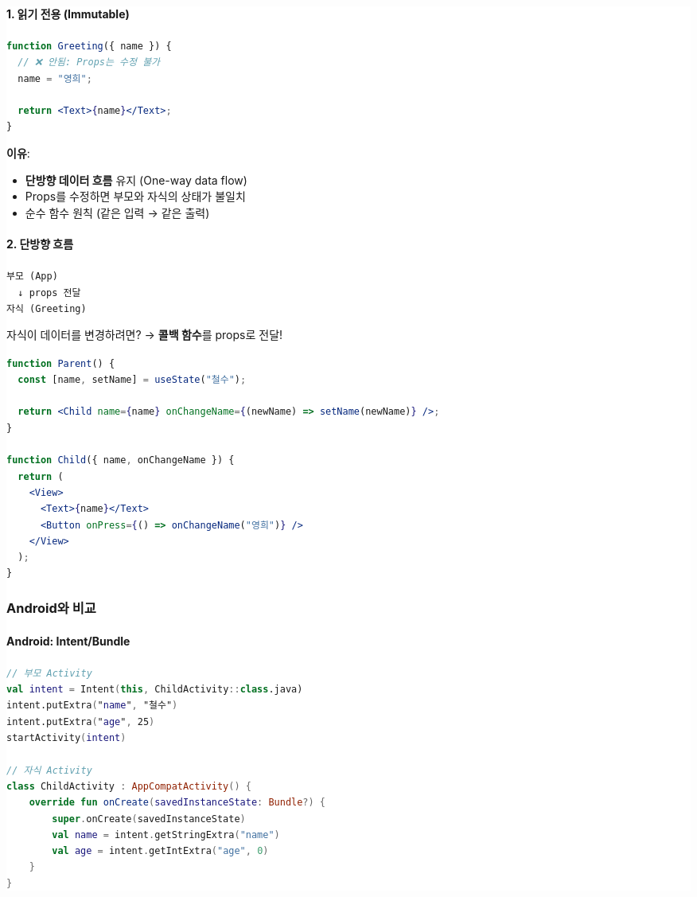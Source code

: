 #### 1. 읽기 전용 (Immutable)

```jsx
function Greeting({ name }) {
  // ❌ 안됨: Props는 수정 불가
  name = "영희";

  return <Text>{name}</Text>;
}
```

**이유**:

- **단방향 데이터 흐름** 유지 (One-way data flow)
- Props를 수정하면 부모와 자식의 상태가 불일치
- 순수 함수 원칙 (같은 입력 → 같은 출력)

#### 2. 단방향 흐름

```
부모 (App)
  ↓ props 전달
자식 (Greeting)
```

자식이 데이터를 변경하려면? → **콜백 함수**를 props로 전달!

```jsx
function Parent() {
  const [name, setName] = useState("철수");

  return <Child name={name} onChangeName={(newName) => setName(newName)} />;
}

function Child({ name, onChangeName }) {
  return (
    <View>
      <Text>{name}</Text>
      <Button onPress={() => onChangeName("영희")} />
    </View>
  );
}
```

### Android와 비교

#### Android: Intent/Bundle

```kotlin
// 부모 Activity
val intent = Intent(this, ChildActivity::class.java)
intent.putExtra("name", "철수")
intent.putExtra("age", 25)
startActivity(intent)

// 자식 Activity
class ChildActivity : AppCompatActivity() {
    override fun onCreate(savedInstanceState: Bundle?) {
        super.onCreate(savedInstanceState)
        val name = intent.getStringExtra("name")
        val age = intent.getIntExtra("age", 0)
    }
}
```
